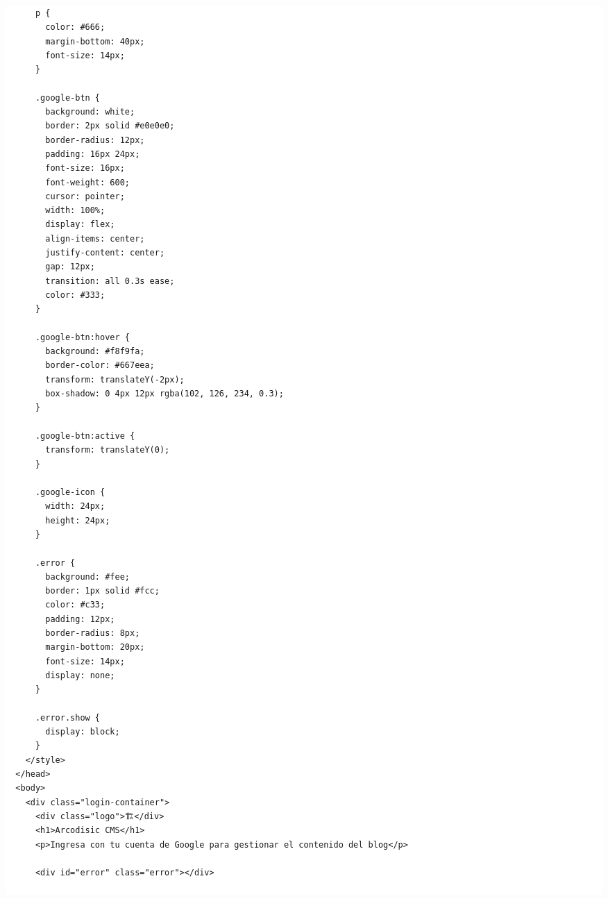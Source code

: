 ```astro
      p {
        color: #666;
        margin-bottom: 40px;
        font-size: 14px;
      }
      
      .google-btn {
        background: white;
        border: 2px solid #e0e0e0;
        border-radius: 12px;
        padding: 16px 24px;
        font-size: 16px;
        font-weight: 600;
        cursor: pointer;
        width: 100%;
        display: flex;
        align-items: center;
        justify-content: center;
        gap: 12px;
        transition: all 0.3s ease;
        color: #333;
      }
      
      .google-btn:hover {
        background: #f8f9fa;
        border-color: #667eea;
        transform: translateY(-2px);
        box-shadow: 0 4px 12px rgba(102, 126, 234, 0.3);
      }
      
      .google-btn:active {
        transform: translateY(0);
      }
      
      .google-icon {
        width: 24px;
        height: 24px;
      }
      
      .error {
        background: #fee;
        border: 1px solid #fcc;
        color: #c33;
        padding: 12px;
        border-radius: 8px;
        margin-bottom: 20px;
        font-size: 14px;
        display: none;
      }
      
      .error.show {
        display: block;
      }
    </style>
  </head>
  <body>
    <div class="login-container">
      <div class="logo">🏗️</div>
      <h1>Arcodisic CMS</h1>
      <p>Ingresa con tu cuenta de Google para gestionar el contenido del blog</p>
      
      <div id="error" class="error"></div>
      
```